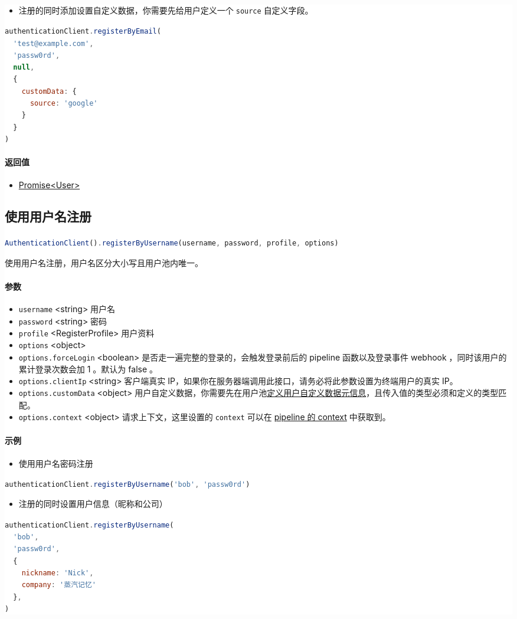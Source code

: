 - 注册的同时添加设置自定义数据，你需要先给用户定义一个 `source` 自定义字段。

```js
authenticationClient.registerByEmail(
  'test@example.com',
  'passw0rd',
  null,
  {
    customData: {
      source: 'google'
    }
  }
)
```

#### 返回值

- [Promise\<User\>](/guides/user/user-profile.md)

## 使用用户名注册

```js
AuthenticationClient().registerByUsername(username, password, profile, options)
```

使用用户名注册，用户名区分大小写且用户池内唯一。

#### 参数

- `username` \<string\> 用户名
- `password` \<string\> 密码
- `profile` \<RegisterProfile\> 用户资料
- `options` \<object\>
- `options.forceLogin` \<boolean\> 是否走一遍完整的登录的，会触发登录前后的 pipeline 函数以及登录事件 webhook ，同时该用户的累计登录次数会加 1 。默认为 false 。
- `options.clientIp` \<string\> 客户端真实 IP，如果你在服务器端调用此接口，请务必将此参数设置为终端用户的真实 IP。
- `options.customData` \<object\> 用户自定义数据，你需要先在用户池[定义用户自定义数据元信息](/guides/users/user-defined-field/)，且传入值的类型必须和定义的类型匹配。
- `options.context` \<object\> 请求上下文，这里设置的 `context` 可以在 [pipeline 的 context](/guides/pipeline/context-object.md) 中获取到。

#### 示例

- 使用用户名密码注册

```javascript
authenticationClient.registerByUsername('bob', 'passw0rd')
```

- 注册的同时设置用户信息（昵称和公司）

```javascript
authenticationClient.registerByUsername(
  'bob',
  'passw0rd',
  {
    nickname: 'Nick',
    company: '蒸汽记忆'
  },
)
```
